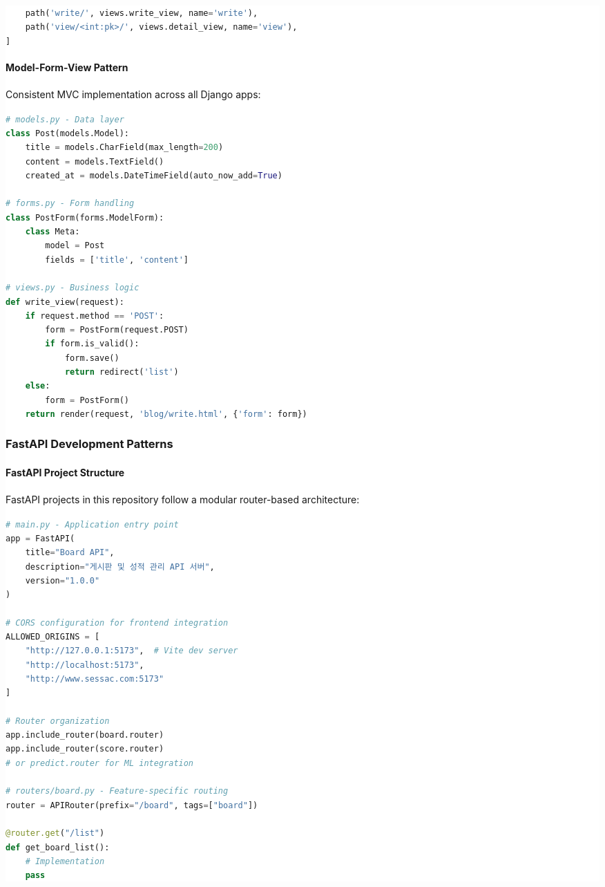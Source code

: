 ```python
    path('write/', views.write_view, name='write'),
    path('view/<int:pk>/', views.detail_view, name='view'),
]
```

#### Model-Form-View Pattern
Consistent MVC implementation across all Django apps:
```python
# models.py - Data layer
class Post(models.Model):
    title = models.CharField(max_length=200)
    content = models.TextField()
    created_at = models.DateTimeField(auto_now_add=True)

# forms.py - Form handling  
class PostForm(forms.ModelForm):
    class Meta:
        model = Post
        fields = ['title', 'content']

# views.py - Business logic
def write_view(request):
    if request.method == 'POST':
        form = PostForm(request.POST)
        if form.is_valid():
            form.save()
            return redirect('list')
    else:
        form = PostForm()
    return render(request, 'blog/write.html', {'form': form})
```

### FastAPI Development Patterns

#### FastAPI Project Structure
FastAPI projects in this repository follow a modular router-based architecture:
```python
# main.py - Application entry point
app = FastAPI(
    title="Board API",
    description="게시판 및 성적 관리 API 서버",
    version="1.0.0"
)

# CORS configuration for frontend integration
ALLOWED_ORIGINS = [
    "http://127.0.0.1:5173",  # Vite dev server
    "http://localhost:5173",
    "http://www.sessac.com:5173"
]

# Router organization
app.include_router(board.router)
app.include_router(score.router)
# or predict.router for ML integration

# routers/board.py - Feature-specific routing
router = APIRouter(prefix="/board", tags=["board"])

@router.get("/list")
def get_board_list():
    # Implementation
    pass
```
